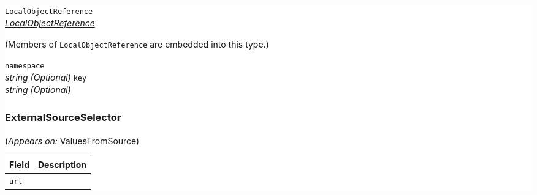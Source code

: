 </tr>
</thead>
<tbody>
<tr>
<td>
<code>LocalObjectReference</code><br>
<em>
<a href="#helm.fluxcd.io/v1.LocalObjectReference">
LocalObjectReference
</a>
</em>
</td>
<td>
<p>
(Members of <code>LocalObjectReference</code> are embedded into this type.)
</p>
</td>
</tr>
<tr>
<td>
<code>namespace</code><br>
<em>
string
</em>
</td>
<td>
<em>(Optional)</em>
</td>
</tr>
<tr>
<td>
<code>key</code><br>
<em>
string
</em>
</td>
<td>
<em>(Optional)</em>
</td>
</tr>
</tbody>
</table>
</div>
</div>
<h3 id="helm.fluxcd.io/v1.ExternalSourceSelector">ExternalSourceSelector
</h3>
<p>
(<em>Appears on:</em>
<a href="#helm.fluxcd.io/v1.ValuesFromSource">ValuesFromSource</a>)
</p>
<div class="md-typeset__scrollwrap">
<div class="md-typeset__table">
<table>
<thead>
<tr>
<th>Field</th>
<th>Description</th>
</tr>
</thead>
<tbody>
<tr>
<td>
<code>url</code><br>
<em>